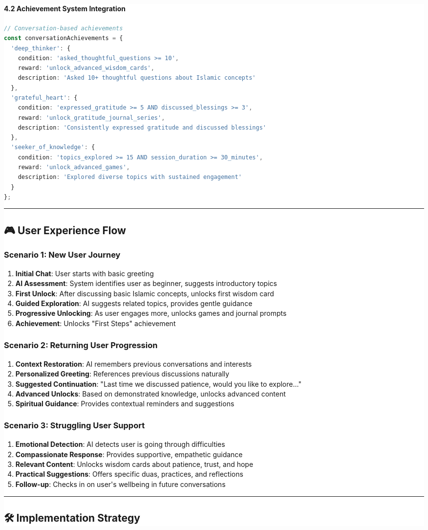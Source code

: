 #### **4.2 Achievement System Integration**
```typescript
// Conversation-based achievements
const conversationAchievements = {
  'deep_thinker': {
    condition: 'asked_thoughtful_questions >= 10',
    reward: 'unlock_advanced_wisdom_cards',
    description: 'Asked 10+ thoughtful questions about Islamic concepts'
  },
  'grateful_heart': {
    condition: 'expressed_gratitude >= 5 AND discussed_blessings >= 3',
    reward: 'unlock_gratitude_journal_series',
    description: 'Consistently expressed gratitude and discussed blessings'
  },
  'seeker_of_knowledge': {
    condition: 'topics_explored >= 15 AND session_duration >= 30_minutes',
    reward: 'unlock_advanced_games',
    description: 'Explored diverse topics with sustained engagement'
  }
};
```

---

## 🎮 **User Experience Flow**

### **Scenario 1: New User Journey**
1. **Initial Chat**: User starts with basic greeting
2. **AI Assessment**: System identifies user as beginner, suggests introductory topics
3. **First Unlock**: After discussing basic Islamic concepts, unlocks first wisdom card
4. **Guided Exploration**: AI suggests related topics, provides gentle guidance
5. **Progressive Unlocking**: As user engages more, unlocks games and journal prompts
6. **Achievement**: Unlocks "First Steps" achievement

### **Scenario 2: Returning User Progression**
1. **Context Restoration**: AI remembers previous conversations and interests
2. **Personalized Greeting**: References previous discussions naturally
3. **Suggested Continuation**: "Last time we discussed patience, would you like to explore..."
4. **Advanced Unlocks**: Based on demonstrated knowledge, unlocks advanced content
5. **Spiritual Guidance**: Provides contextual reminders and suggestions

### **Scenario 3: Struggling User Support**
1. **Emotional Detection**: AI detects user is going through difficulties
2. **Compassionate Response**: Provides supportive, empathetic guidance
3. **Relevant Content**: Unlocks wisdom cards about patience, trust, and hope
4. **Practical Suggestions**: Offers specific duas, practices, and reflections
5. **Follow-up**: Checks in on user's wellbeing in future conversations

---

## 🛠️ **Implementation Strategy**
